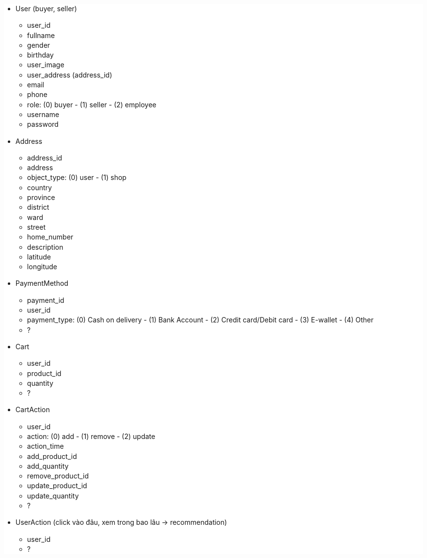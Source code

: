 - User (buyer, seller)
  - user_id
  - fullname
  - gender
  - birthday
  - user_image
  - user_address (address_id)
  - email
  - phone
  - role: (0) buyer - (1) seller - (2) employee
  - username
  - password

- Address
  - address_id
  - address
  - object_type: (0) user - (1) shop
  - country
  - province
  - district
  - ward
  - street
  - home_number
  - description
  - latitude
  - longitude

- PaymentMethod
  - payment_id
  - user_id
  - payment_type: (0) Cash on delivery - (1) Bank Account - (2) Credit card/Debit card - (3) E-wallet - (4) Other
  - ?  

- Cart
  - user_id
  - product_id
  - quantity
  - ?

- CartAction
  - user_id
  - action: (0) add - (1) remove - (2) update
  - action_time
  - add_product_id
  - add_quantity
  - remove_product_id
  - update_product_id
  - update_quantity
  - ?

- UserAction (click vào đâu, xem trong bao lâu -> recommendation)
  - user_id
  - ?
